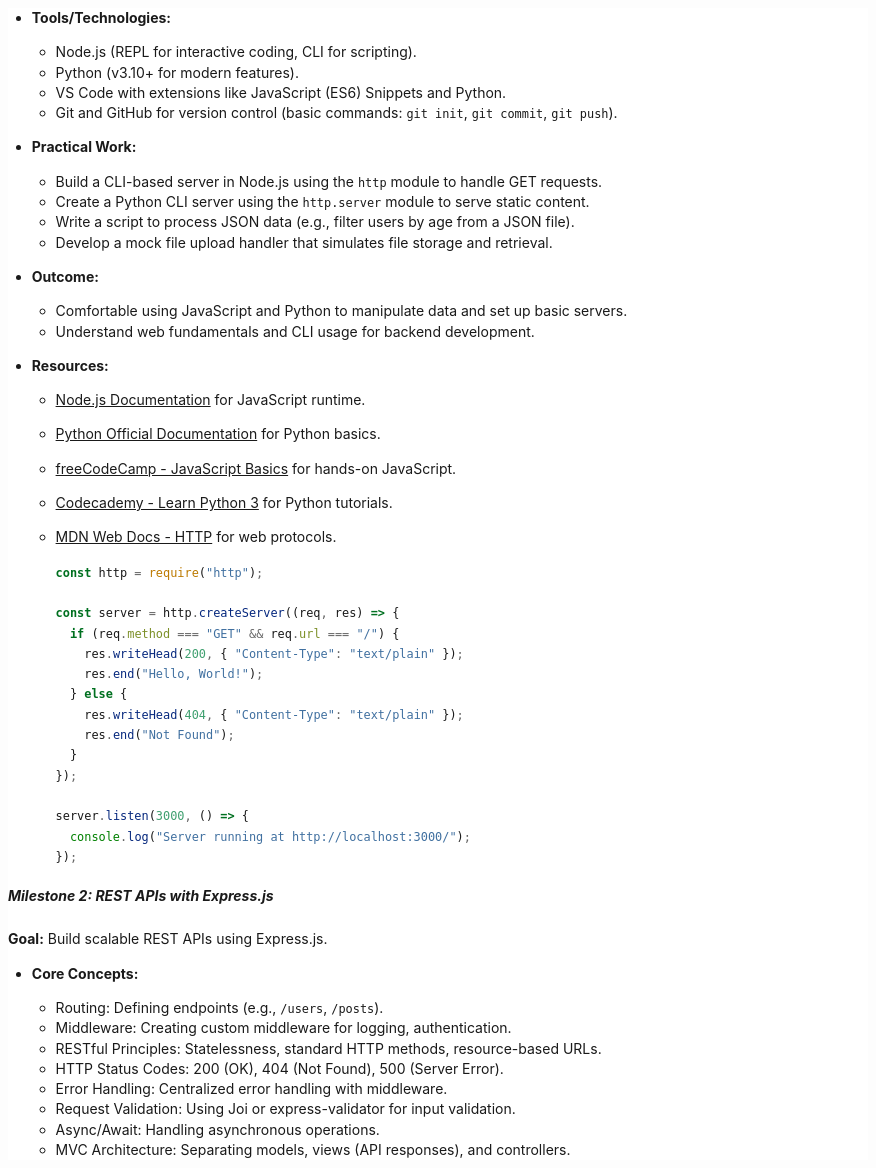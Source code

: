 - **Tools/Technologies:**

  - Node.js (REPL for interactive coding, CLI for scripting).
  - Python (v3.10+ for modern features).
  - VS Code with extensions like JavaScript (ES6) Snippets and Python.
  - Git and GitHub for version control (basic commands: `git init`, `git commit`, `git push`).

- **Practical Work:**

  - Build a CLI-based server in Node.js using the `http` module to handle GET requests.
  - Create a Python CLI server using the `http.server` module to serve static content.
  - Write a script to process JSON data (e.g., filter users by age from a JSON file).
  - Develop a mock file upload handler that simulates file storage and retrieval.

- **Outcome:**

  - Comfortable using JavaScript and Python to manipulate data and set up basic servers.
  - Understand web fundamentals and CLI usage for backend development.

- **Resources:**
  - [Node.js Documentation](https://nodejs.org/en/docs/) for JavaScript runtime.
  - [Python Official Documentation](https://docs.python.org/3/) for Python basics.
  - [freeCodeCamp - JavaScript Basics](https://www.freecodecamp.org/learn/javascript-algorithms-and-data-structures/basic-javascript/) for hands-on JavaScript.
  - [Codecademy - Learn Python 3](https://www.codecademy.com/learn/learn-python-3) for Python tutorials.
  - [MDN Web Docs - HTTP](https://developer.mozilla.org/en-US/docs/Web/HTTP) for web protocols.

    ```javascript
    const http = require("http");

    const server = http.createServer((req, res) => {
      if (req.method === "GET" && req.url === "/") {
        res.writeHead(200, { "Content-Type": "text/plain" });
        res.end("Hello, World!");
      } else {
        res.writeHead(404, { "Content-Type": "text/plain" });
        res.end("Not Found");
      }
    });

    server.listen(3000, () => {
      console.log("Server running at http://localhost:3000/");
    });
    ```

##### Milestone 2: REST APIs with Express.js

**Goal:** Build scalable REST APIs using Express.js.

- **Core Concepts:**

  - Routing: Defining endpoints (e.g., `/users`, `/posts`).
  - Middleware: Creating custom middleware for logging, authentication.
  - RESTful Principles: Statelessness, standard HTTP methods, resource-based URLs.
  - HTTP Status Codes: 200 (OK), 404 (Not Found), 500 (Server Error).
  - Error Handling: Centralized error handling with middleware.
  - Request Validation: Using Joi or express-validator for input validation.
  - Async/Await: Handling asynchronous operations.
  - MVC Architecture: Separating models, views (API responses), and controllers.
